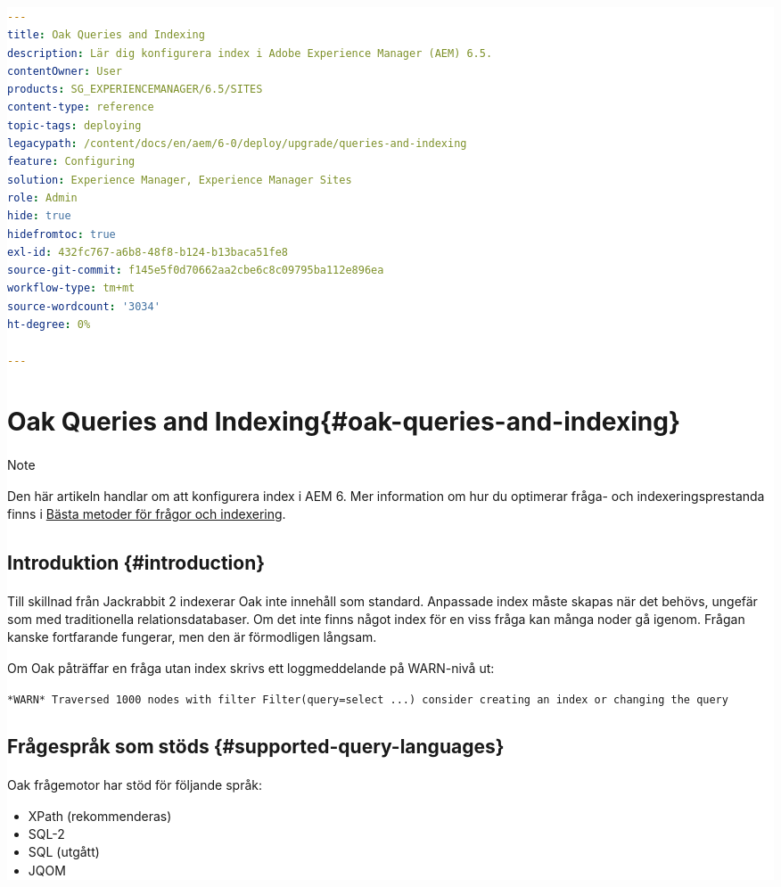 ```yaml
---
title: Oak Queries and Indexing
description: Lär dig konfigurera index i Adobe Experience Manager (AEM) 6.5.
contentOwner: User
products: SG_EXPERIENCEMANAGER/6.5/SITES
content-type: reference
topic-tags: deploying
legacypath: /content/docs/en/aem/6-0/deploy/upgrade/queries-and-indexing
feature: Configuring
solution: Experience Manager, Experience Manager Sites
role: Admin
hide: true
hidefromtoc: true
exl-id: 432fc767-a6b8-48f8-b124-b13baca51fe8
source-git-commit: f145e5f0d70662aa2cbe6c8c09795ba112e896ea
workflow-type: tm+mt
source-wordcount: '3034'
ht-degree: 0%

---
```


# Oak Queries and Indexing{#oak-queries-and-indexing}

>[!NOTE]
>
>Den här artikeln handlar om att konfigurera index i AEM 6. Mer information om hur du optimerar fråga- och indexeringsprestanda finns i [Bästa metoder för frågor och indexering](/help/sites-deploying/best-practices-for-queries-and-indexing.md).

## Introduktion {#introduction}

Till skillnad från Jackrabbit 2 indexerar Oak inte innehåll som standard. Anpassade index måste skapas när det behövs, ungefär som med traditionella relationsdatabaser. Om det inte finns något index för en viss fråga kan många noder gå igenom. Frågan kanske fortfarande fungerar, men den är förmodligen långsam.

Om Oak påträffar en fråga utan index skrivs ett loggmeddelande på WARN-nivå ut:

```xml
*WARN* Traversed 1000 nodes with filter Filter(query=select ...) consider creating an index or changing the query
```

## Frågespråk som stöds {#supported-query-languages}

Oak frågemotor har stöd för följande språk:

* XPath (rekommenderas)
* SQL-2
* SQL (utgått)
* JQOM
